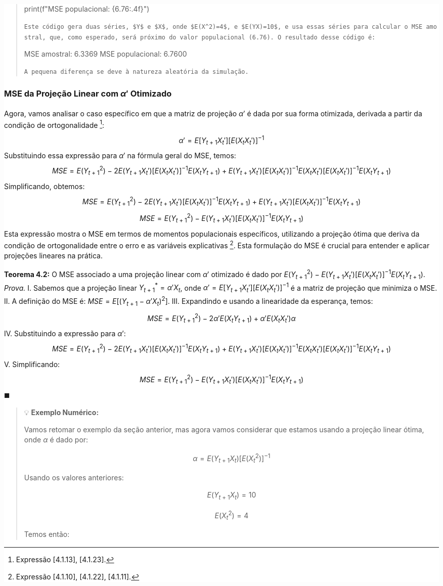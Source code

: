 > print(f"MSE populacional: {6.76:.4f}")
> ```
> Este código gera duas séries, $Y$ e $X$, onde $E(X^2)=4$, e $E(YX)=10$, e usa essas séries para calcular o MSE amostral, que, como esperado, será próximo do valor populacional (6.76). O resultado desse código é:
> ```
> MSE amostral: 6.3369
> MSE populacional: 6.7600
> ```
> A pequena diferença se deve à natureza aleatória da simulação.

### MSE da Projeção Linear com $\alpha'$ Otimizado
Agora, vamos analisar o caso específico em que a matriz de projeção $\alpha'$ é dada por sua forma otimizada, derivada a partir da condição de ortogonalidade [^3]:
$$
\alpha' = E[Y_{t+1}X_t'] [E(X_tX_t')]^{-1}
$$
Substituindo essa expressão para $\alpha'$ na fórmula geral do MSE, temos:
$$
MSE = E(Y_{t+1}^2) - 2E(Y_{t+1}X_t') [E(X_tX_t')]^{-1} E(X_t Y_{t+1}) + E(Y_{t+1}X_t') [E(X_tX_t')]^{-1}E(X_tX_t') [E(X_tX_t')]^{-1} E(X_tY_{t+1})
$$
Simplificando, obtemos:
$$
MSE = E(Y_{t+1}^2) - 2E(Y_{t+1}X_t') [E(X_tX_t')]^{-1} E(X_tY_{t+1}) + E(Y_{t+1}X_t') [E(X_tX_t')]^{-1}E(X_tY_{t+1})
$$
$$
MSE = E(Y_{t+1}^2) - E(Y_{t+1}X_t') [E(X_tX_t')]^{-1} E(X_tY_{t+1})
$$
Esta expressão mostra o MSE em termos de momentos populacionais específicos, utilizando a projeção ótima que deriva da condição de ortogonalidade entre o erro e as variáveis explicativas [^2]. Esta formulação do MSE é crucial para entender e aplicar projeções lineares na prática.

**Teorema 4.2:** O MSE associado a uma projeção linear com $\alpha'$ otimizado é dado por $E(Y_{t+1}^2) - E(Y_{t+1}X_t') [E(X_tX_t')]^{-1} E(X_tY_{t+1})$.
*Prova.*
I. Sabemos que a projeção linear $Y_{t+1}^* = \alpha' X_t$, onde $\alpha' = E[Y_{t+1}X_t'] [E(X_tX_t')]^{-1}$ é a matriz de projeção que minimiza o MSE.
II. A definição do MSE é: $MSE = E[(Y_{t+1} - \alpha' X_t)^2]$.
III. Expandindo e usando a linearidade da esperança, temos:
$$MSE = E(Y_{t+1}^2) - 2\alpha'E(X_tY_{t+1}) + \alpha'E(X_tX_t')\alpha$$
IV. Substituindo a expressão para $\alpha'$:
$$MSE = E(Y_{t+1}^2) - 2E(Y_{t+1}X_t')[E(X_tX_t')]^{-1}E(X_tY_{t+1}) + E(Y_{t+1}X_t')[E(X_tX_t')]^{-1}E(X_tX_t')[E(X_tX_t')]^{-1}E(X_tY_{t+1})$$
V. Simplificando:
$$MSE = E(Y_{t+1}^2) - E(Y_{t+1}X_t')[E(X_tX_t')]^{-1}E(X_tY_{t+1})$$
$\blacksquare$
> 💡 **Exemplo Numérico:**
>
> Vamos retomar o exemplo da seção anterior, mas agora vamos considerar que estamos usando a projeção linear ótima, onde $\alpha$ é dado por:
>
> $$
> \alpha = E(Y_{t+1}X_t) [E(X_t^2)]^{-1}
> $$
>
>  Usando os valores anteriores:
>
> $$ E(Y_{t+1}X_t) = 10 $$
>
> $$ E(X_t^2) = 4 $$
>
> Temos então:

[^1]: Expressões [4.1.9], [4.1.21].
[^2]: Expressão [4.1.10], [4.1.22], [4.1.11].
[^3]: Expressão [4.1.13], [4.1.23].